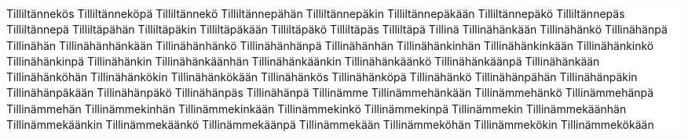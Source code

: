 Tilliltännekös
Tilliltänneköpä
Tilliltännekö
Tilliltännepähän
Tilliltännepäkin
Tilliltännepäkään
Tilliltännepäkö
Tilliltännepäs
Tilliltännepä
Tilliltäpähän
Tilliltäpäkin
Tilliltäpäkään
Tilliltäpäkö
Tilliltäpäs
Tilliltäpä
Tillinä
Tillinähänkään
Tillinähänkö
Tillinähänpä
Tillinähän
Tillinähänhänkään
Tillinähänhänkö
Tillinähänhänpä
Tillinähänhän
Tillinähänkinhän
Tillinähänkinkään
Tillinähänkinkö
Tillinähänkinpä
Tillinähänkin
Tillinähänkäänhän
Tillinähänkäänkin
Tillinähänkäänkö
Tillinähänkäänpä
Tillinähänkään
Tillinähänköhän
Tillinähänkökin
Tillinähänkökään
Tillinähänkös
Tillinähänköpä
Tillinähänkö
Tillinähänpähän
Tillinähänpäkin
Tillinähänpäkään
Tillinähänpäkö
Tillinähänpäs
Tillinähänpä
Tillinämme
Tillinämmehänkään
Tillinämmehänkö
Tillinämmehänpä
Tillinämmehän
Tillinämmekinhän
Tillinämmekinkään
Tillinämmekinkö
Tillinämmekinpä
Tillinämmekin
Tillinämmekäänhän
Tillinämmekäänkin
Tillinämmekäänkö
Tillinämmekäänpä
Tillinämmekään
Tillinämmeköhän
Tillinämmekökin
Tillinämmekökään